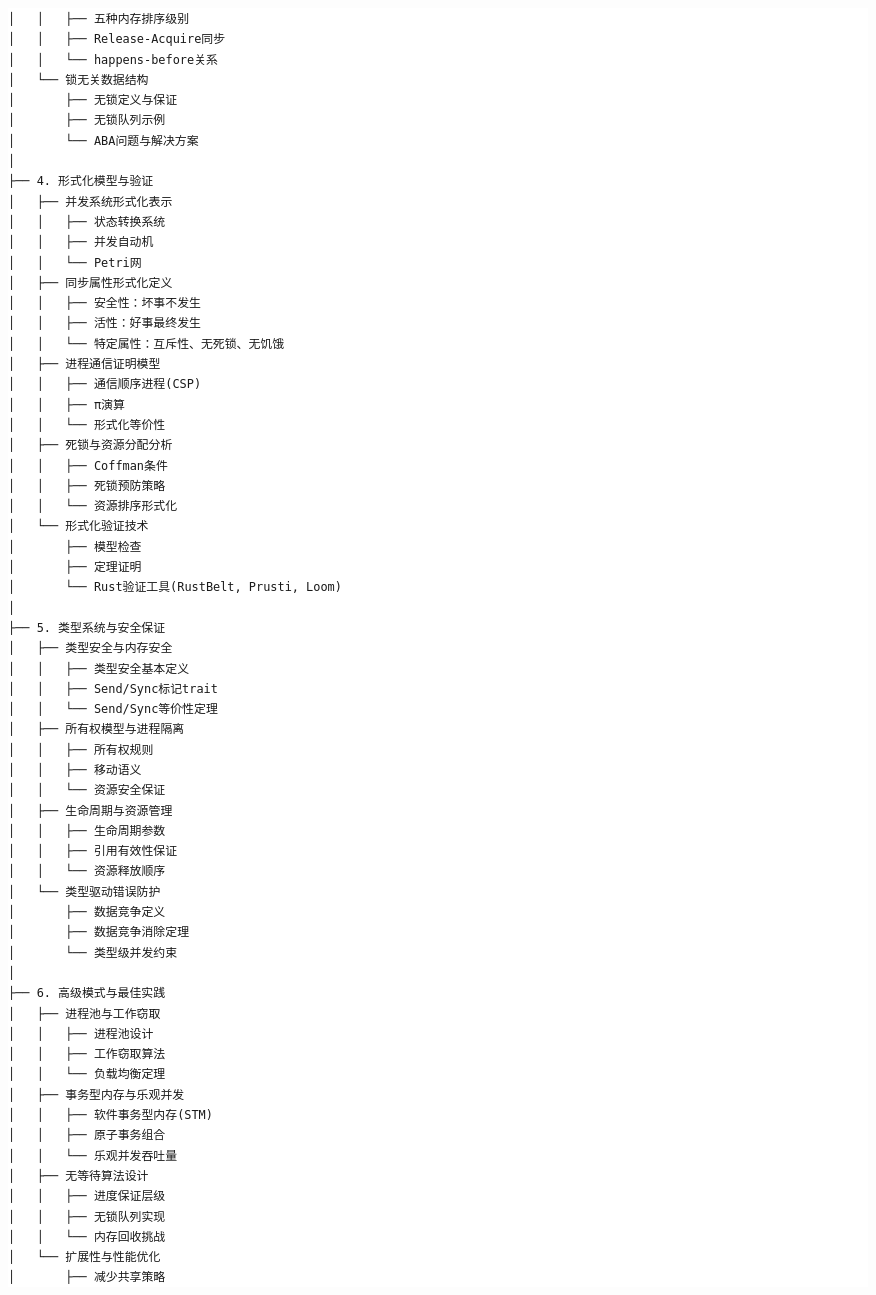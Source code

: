```text
│   │   ├── 五种内存排序级别
│   │   ├── Release-Acquire同步
│   │   └── happens-before关系
│   └── 锁无关数据结构
│       ├── 无锁定义与保证
│       ├── 无锁队列示例
│       └── ABA问题与解决方案
│
├── 4. 形式化模型与验证
│   ├── 并发系统形式化表示
│   │   ├── 状态转换系统
│   │   ├── 并发自动机
│   │   └── Petri网
│   ├── 同步属性形式化定义
│   │   ├── 安全性：坏事不发生
│   │   ├── 活性：好事最终发生
│   │   └── 特定属性：互斥性、无死锁、无饥饿
│   ├── 进程通信证明模型
│   │   ├── 通信顺序进程(CSP)
│   │   ├── π演算
│   │   └── 形式化等价性
│   ├── 死锁与资源分配分析
│   │   ├── Coffman条件
│   │   ├── 死锁预防策略
│   │   └── 资源排序形式化
│   └── 形式化验证技术
│       ├── 模型检查
│       ├── 定理证明
│       └── Rust验证工具(RustBelt, Prusti, Loom)
│
├── 5. 类型系统与安全保证
│   ├── 类型安全与内存安全
│   │   ├── 类型安全基本定义
│   │   ├── Send/Sync标记trait
│   │   └── Send/Sync等价性定理
│   ├── 所有权模型与进程隔离
│   │   ├── 所有权规则
│   │   ├── 移动语义
│   │   └── 资源安全保证
│   ├── 生命周期与资源管理
│   │   ├── 生命周期参数
│   │   ├── 引用有效性保证
│   │   └── 资源释放顺序
│   └── 类型驱动错误防护
│       ├── 数据竞争定义
│       ├── 数据竞争消除定理
│       └── 类型级并发约束
│
├── 6. 高级模式与最佳实践
│   ├── 进程池与工作窃取
│   │   ├── 进程池设计
│   │   ├── 工作窃取算法
│   │   └── 负载均衡定理
│   ├── 事务型内存与乐观并发
│   │   ├── 软件事务型内存(STM)
│   │   ├── 原子事务组合
│   │   └── 乐观并发吞吐量
│   ├── 无等待算法设计
│   │   ├── 进度保证层级
│   │   ├── 无锁队列实现
│   │   └── 内存回收挑战
│   └── 扩展性与性能优化
│       ├── 减少共享策略
```